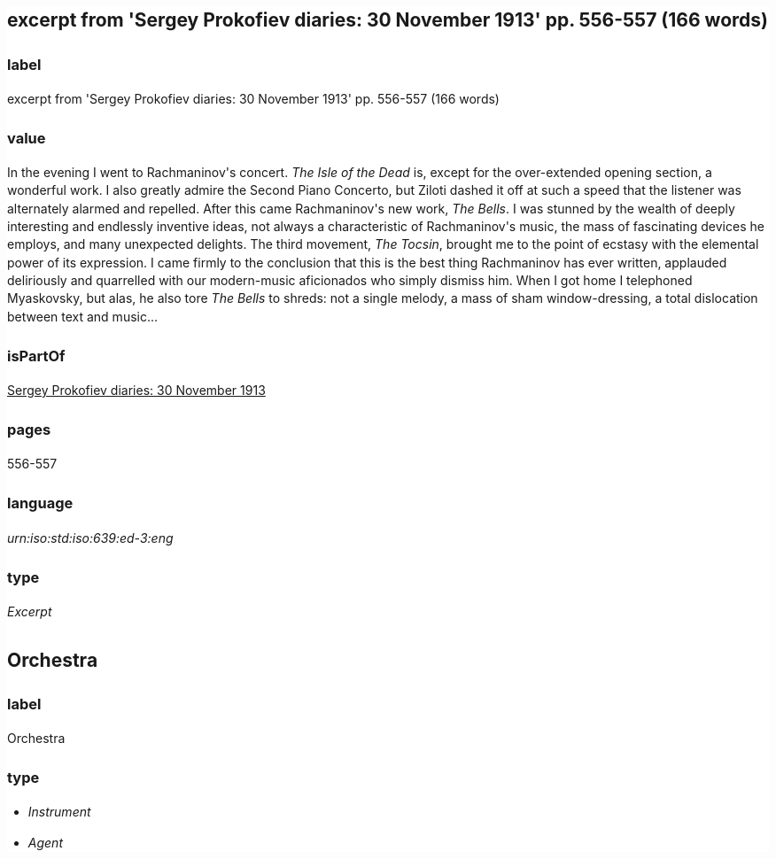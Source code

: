 ## excerpt from 'Sergey Prokofiev diaries: 30 November 1913' pp. 556-557 (166 words)

### label


excerpt from 'Sergey Prokofiev diaries: 30 November 1913' pp. 556-557 (166 words)

### value


<p>In the evening I went to Rachmaninov's concert.&nbsp;<em>The Isle of the Dead&nbsp;</em>is, except for the over-extended opening section, a wonderful work. I also greatly admire the Second Piano Concerto, but Ziloti dashed it off at such a speed that the listener was alternately alarmed and repelled. After this came Rachmaninov's new work,&nbsp;<em>The Bells</em>. I was stunned by the wealth of deeply interesting and endlessly inventive ideas, not always a characteristic of Rachmaninov's music, the mass of fascinating devices he employs, and many unexpected delights. The third movement,&nbsp;<em>The Tocsin</em>, brought me to the point of ecstasy with the elemental power of its expression. I came firmly to the conclusion that this is the best thing Rachmaninov has ever written, applauded deliriously and quarrelled with our modern-music aficionados who simply dismiss him. When I got home I telephoned Myaskovsky, but alas, he also tore&nbsp;<em>The Bells&nbsp;</em>to shreds: not a single melody, a mass of sham window-dressing, a total dislocation between text and music...</p>

### isPartOf


[Sergey Prokofiev diaries: 30 November 1913](#Sergey-Prokofiev-diaries-30-November-1913)

### pages


556-557

### language


*urn:iso:std:iso:639:ed-3:eng*

### type


*Excerpt*

## Orchestra

### label


Orchestra

### type

 - *Instrument*

 - *Agent*
